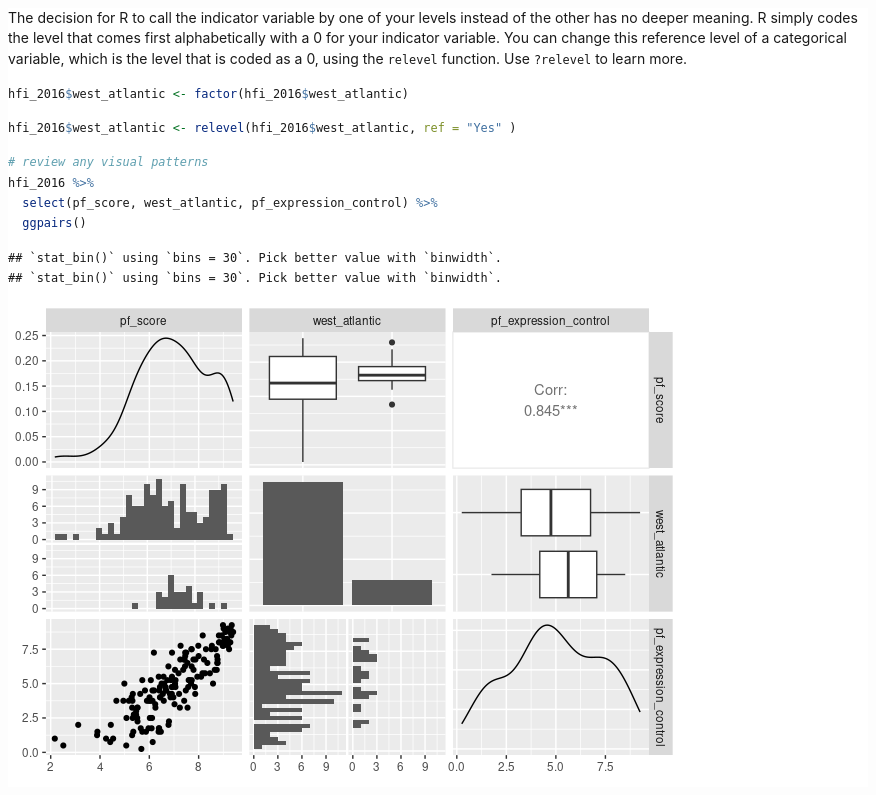 The decision for R to call the indicator variable by one of your levels
instead of the other has no deeper meaning. R simply codes the level
that comes first alphabetically with a $0$ for your indicator variable.
You can change this reference level of a categorical variable, which is
the level that is coded as a 0, using the `relevel` function. Use
`?relevel` to learn more.

``` r
hfi_2016$west_atlantic <- factor(hfi_2016$west_atlantic)
```

``` r
hfi_2016$west_atlantic <- relevel(hfi_2016$west_atlantic, ref = "Yes" )
```

``` r
# review any visual patterns
hfi_2016 %>% 
  select(pf_score, west_atlantic, pf_expression_control) %>% 
  ggpairs()
```

    ## `stat_bin()` using `bins = 30`. Pick better value with `binwidth`.
    ## `stat_bin()` using `bins = 30`. Pick better value with `binwidth`.

![](activity03_files/figure-gfm/reveled%20check-1.png)
